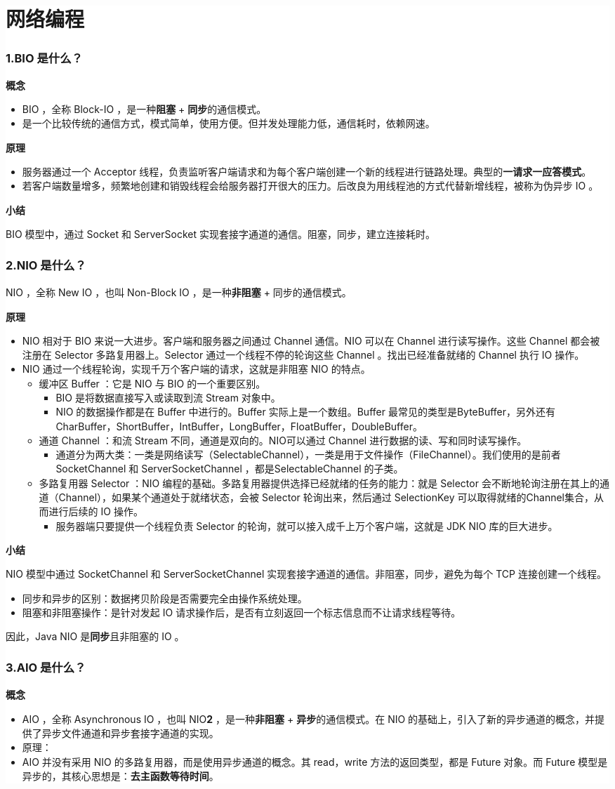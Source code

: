 # 网络编程

### 1.BIO 是什么？

**概念**

- BIO ，全称 Block-IO ，是一种**阻塞** + **同步**的通信模式。
- 是一个比较传统的通信方式，模式简单，使用方便。但并发处理能力低，通信耗时，依赖网速。

**原理**

- 服务器通过一个 Acceptor 线程，负责监听客户端请求和为每个客户端创建一个新的线程进行链路处理。典型的**一请求一应答模式**。
- 若客户端数量增多，频繁地创建和销毁线程会给服务器打开很大的压力。后改良为用线程池的方式代替新增线程，被称为伪异步 IO 。

**小结**

BIO 模型中，通过 Socket 和 ServerSocket 实现套接字通道的通信。阻塞，同步，建立连接耗时。

### 2.NIO 是什么？

NIO ，全称 New IO ，也叫 Non-Block IO ，是一种**非阻塞** + 同步的通信模式。

**原理**

- NIO 相对于 BIO 来说一大进步。客户端和服务器之间通过 Channel 通信。NIO 可以在 Channel 进行读写操作。这些 Channel 都会被注册在 Selector 多路复用器上。Selector 通过一个线程不停的轮询这些 Channel 。找出已经准备就绪的 Channel 执行 IO 操作。
- NIO 通过一个线程轮询，实现千万个客户端的请求，这就是非阻塞 NIO 的特点。
  - 缓冲区 Buffer ：它是 NIO 与 BIO 的一个重要区别。
    - BIO 是将数据直接写入或读取到流 Stream 对象中。
    - NIO 的数据操作都是在 Buffer 中进行的。Buffer 实际上是一个数组。Buffer 最常见的类型是ByteBuffer，另外还有 CharBuffer，ShortBuffer，IntBuffer，LongBuffer，FloatBuffer，DoubleBuffer。
  - 通道 Channel ：和流 Stream 不同，通道是双向的。NIO可以通过 Channel 进行数据的读、写和同时读写操作。
    - 通道分为两大类：一类是网络读写（SelectableChannel），一类是用于文件操作（FileChannel）。我们使用的是前者 SocketChannel 和 ServerSocketChannel ，都是SelectableChannel 的子类。
  - 多路复用器 Selector ：NIO 编程的基础。多路复用器提供选择已经就绪的任务的能力：就是 Selector 会不断地轮询注册在其上的通道（Channel），如果某个通道处于就绪状态，会被 Selector 轮询出来，然后通过 SelectionKey 可以取得就绪的Channel集合，从而进行后续的 IO 操作。
    - 服务器端只要提供一个线程负责 Selector 的轮询，就可以接入成千上万个客户端，这就是 JDK NIO 库的巨大进步。

**小结**

NIO 模型中通过 SocketChannel 和 ServerSocketChannel 实现套接字通道的通信。非阻塞，同步，避免为每个 TCP 连接创建一个线程。

- 同步和异步的区别：数据拷贝阶段是否需要完全由操作系统处理。
- 阻塞和非阻塞操作：是针对发起 IO 请求操作后，是否有立刻返回一个标志信息而不让请求线程等待。

因此，Java NIO 是**同步**且非阻塞的 IO 。

### 3.AIO 是什么？

**概念**

- AIO ，全称 Asynchronous IO ，也叫 NIO**2** ，是一种**非阻塞** + **异步**的通信模式。在 NIO 的基础上，引入了新的异步通道的概念，并提供了异步文件通道和异步套接字通道的实现。
- 原理：
- AIO 并没有采用 NIO 的多路复用器，而是使用异步通道的概念。其 read，write 方法的返回类型，都是 Future 对象。而 Future 模型是异步的，其核心思想是：**去主函数等待时间**。
